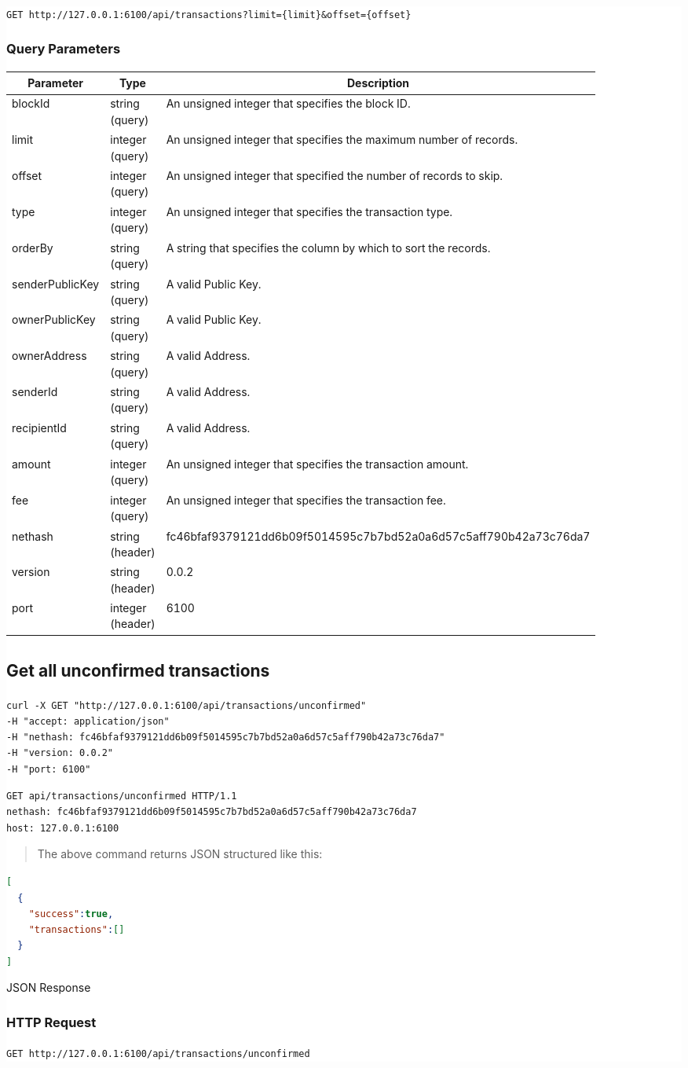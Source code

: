 `GET http://127.0.0.1:6100/api/transactions?limit={limit}&offset={offset}`

### Query Parameters

Parameter | Type | Description
--------- | ------- | -----------
blockId | string<br>(query) | An unsigned integer that specifies the block ID.
limit  | integer<br>(query) | An unsigned integer that specifies the maximum number of records.
offset     | integer<br>(query) | An unsigned integer that specified the number of records to skip.
type   | integer<br>(query) | An unsigned integer that specifies the transaction type.
orderBy    | string<br>(query) | A string that specifies the column by which to sort the records.
senderPublicKey | string<br>(query) | A valid Public Key.
ownerPublicKey | string<br>(query) | A valid Public Key.
ownerAddress | string<br>(query) | A valid Address.
senderId | string<br>(query) | A valid Address.
recipientId | string<br>(query) | A valid Address.
amount | integer<br>(query) | An unsigned integer that specifies the transaction amount.
fee | integer<br>(query) | An unsigned integer that specifies the transaction fee.
nethash | string<br>(header) | fc46bfaf9379121dd6b09f5014595c7b7bd52a0a6d57c5aff790b42a73c76da7
version | string<br>(header) | 0.0.2
port | integer<br>(header) | 6100

## Get all unconfirmed transactions

```shell
curl -X GET "http://127.0.0.1:6100/api/transactions/unconfirmed"
-H "accept: application/json"
-H "nethash: fc46bfaf9379121dd6b09f5014595c7b7bd52a0a6d57c5aff790b42a73c76da7"
-H "version: 0.0.2"
-H "port: 6100"
```

```http
GET api/transactions/unconfirmed HTTP/1.1
nethash: fc46bfaf9379121dd6b09f5014595c7b7bd52a0a6d57c5aff790b42a73c76da7
host: 127.0.0.1:6100
```

> The above command returns JSON structured like this:

```json
[
  {
    "success":true,
    "transactions":[]
  }
]
```

JSON Response

### HTTP Request

`GET http://127.0.0.1:6100/api/transactions/unconfirmed`
